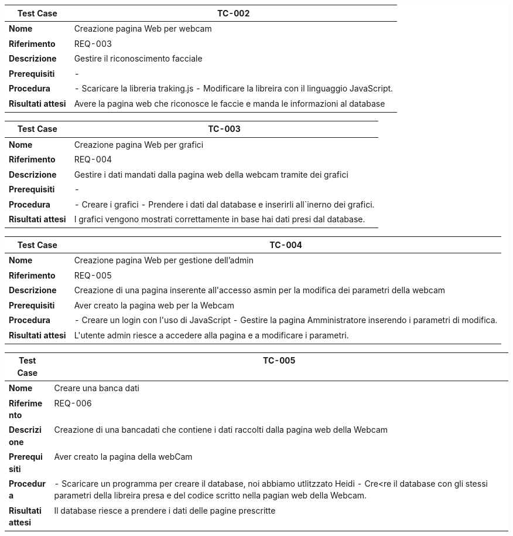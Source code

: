 
|Test Case      | TC-002                               |
|---------------|--------------------------------------|
|**Nome**       |Creazione pagina Web per webcam|
|**Riferimento**|REQ-003                               |
|**Descrizione**|Gestire il riconoscimento facciale|
|**Prerequisiti**|- |
|**Procedura**     | - Scaricare la libreria traking.js - Modificare la libreira con il linguaggio JavaScript. |
|**Risultati attesi** |Avere la pagina web che riconosce le faccie e manda le informazioni al database|

|Test Case      | TC-003                               |
|---------------|--------------------------------------|
|**Nome**       |Creazione pagina Web per grafici |
|**Riferimento**|REQ-004                               |
|**Descrizione**|Gestire i dati mandati dalla pagina web della webcam tramite dei grafici|
|**Prerequisiti**|- |
|**Procedura**     | - Creare i grafici - Prendere i dati dal database e inserirli all`inerno dei grafici.|
|**Risultati attesi** |I grafici vengono mostrati correttamente in base hai dati presi dal database. |

|Test Case      | TC-004                               |
|---------------|--------------------------------------|
|**Nome**       |Creazione pagina Web per gestione dell’admin|
|**Riferimento**|REQ-005                               |
|**Descrizione**|Creazione di una pagina inserente all'accesso asmin per la modifica dei parametri della webcam |
|**Prerequisiti**|Aver creato la pagina web per la Webcam |
|**Procedura**     | - Creare un login con l'uso di JavaScript - Gestire la pagina Amministratore inserendo i parametri di modifica.|
|**Risultati attesi** |L'utente admin riesce a accedere alla pagina e a modificare i parametri.|

|Test Case      | TC-005                               |
|---------------|--------------------------------------|
|**Nome**       |Creare una banca dati |
|**Riferimento**|REQ-006                               |
|**Descrizione**|Creazione di una bancadati che contiene i dati raccolti dalla pagina web della Webcam|
|**Prerequisiti**|Aver creato la pagina della webCam|
|**Procedura**     | - Scaricare un programma per creare il database, noi abbiamo utlitzzato Heidi - Cre<re il database con gli stessi parametri della libreira presa e del codice scritto nella pagian web della Webcam.|
|**Risultati attesi** |Il database riesce a prendere i dati delle pagine prescritte|
